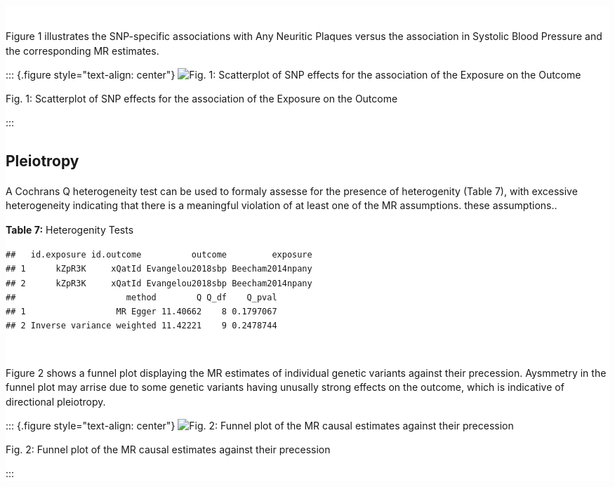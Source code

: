 <br>

Figure 1 illustrates the SNP-specific associations with Any Neuritic
Plaques versus the association in Systolic Blood Pressure and the
corresponding MR estimates. <br>

::: {.figure style="text-align: center"}
<img src="/sc/arion/projects/LOAD/shea/Projects/MR_ADPhenome/results/MR_ADbidir/Beecham2014npany/Evangelou2018sbp/mr_report_files/figure-markdown/scatter_plot-1.png" alt="Fig. 1: Scatterplot of SNP effects for the association of the Exposure on the Outcome"  />
<p class="caption">
Fig. 1: Scatterplot of SNP effects for the association of the Exposure
on the Outcome
</p>
:::

<br>

Pleiotropy
----------

A Cochrans Q heterogeneity test can be used to formaly assesse for the
presence of heterogenity (Table 7), with excessive heterogeneity
indicating that there is a meaningful violation of at least one of the
MR assumptions. these assumptions.. <br>

**Table 7:** Heterogenity Tests

    ##   id.exposure id.outcome          outcome         exposure
    ## 1      kZpR3K     xQatId Evangelou2018sbp Beecham2014npany
    ## 2      kZpR3K     xQatId Evangelou2018sbp Beecham2014npany
    ##                      method        Q Q_df    Q_pval
    ## 1                  MR Egger 11.40662    8 0.1797067
    ## 2 Inverse variance weighted 11.42221    9 0.2478744

<br>

Figure 2 shows a funnel plot displaying the MR estimates of individual
genetic variants against their precession. Aysmmetry in the funnel plot
may arrise due to some genetic variants having unusally strong effects
on the outcome, which is indicative of directional pleiotropy. <br>

::: {.figure style="text-align: center"}
<img src="/sc/arion/projects/LOAD/shea/Projects/MR_ADPhenome/results/MR_ADbidir/Beecham2014npany/Evangelou2018sbp/mr_report_files/figure-markdown/funnel_plot-1.png" alt="Fig. 2: Funnel plot of the MR causal estimates against their precession"  />
<p class="caption">
Fig. 2: Funnel plot of the MR causal estimates against their precession
</p>
:::
